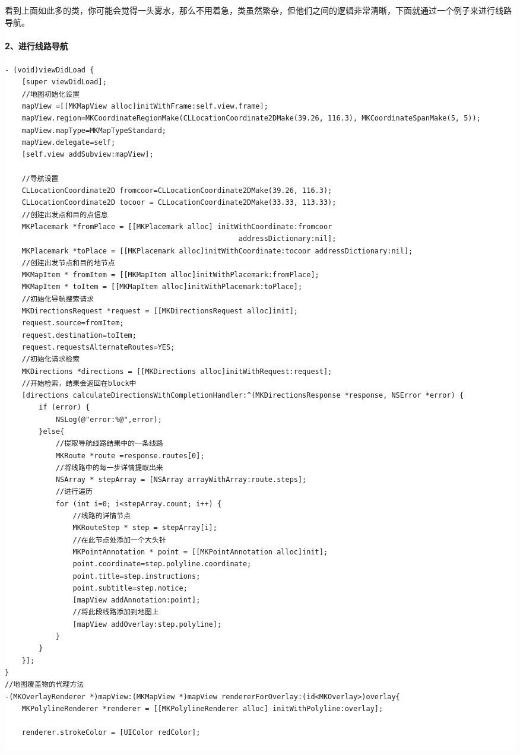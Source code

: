看到上面如此多的类，你可能会觉得一头雾水，那么不用着急，类虽然繁杂，但他们之间的逻辑非常清晰，下面就通过一个例子来进行线路导航。

#### 2、进行线路导航

```
- (void)viewDidLoad {
    [super viewDidLoad];
    //地图初始化设置
    mapView =[[MKMapView alloc]initWithFrame:self.view.frame];
    mapView.region=MKCoordinateRegionMake(CLLocationCoordinate2DMake(39.26, 116.3), MKCoordinateSpanMake(5, 5));
    mapView.mapType=MKMapTypeStandard;
    mapView.delegate=self;
    [self.view addSubview:mapView];
    
    //导航设置
    CLLocationCoordinate2D fromcoor=CLLocationCoordinate2DMake(39.26, 116.3);
    CLLocationCoordinate2D tocoor = CLLocationCoordinate2DMake(33.33, 113.33);
    //创建出发点和目的点信息
    MKPlacemark *fromPlace = [[MKPlacemark alloc] initWithCoordinate:fromcoor
                                                       addressDictionary:nil];
    MKPlacemark *toPlace = [[MKPlacemark alloc]initWithCoordinate:tocoor addressDictionary:nil];
    //创建出发节点和目的地节点
    MKMapItem * fromItem = [[MKMapItem alloc]initWithPlacemark:fromPlace];
    MKMapItem * toItem = [[MKMapItem alloc]initWithPlacemark:toPlace];
    //初始化导航搜索请求
    MKDirectionsRequest *request = [[MKDirectionsRequest alloc]init];
    request.source=fromItem;
    request.destination=toItem;
    request.requestsAlternateRoutes=YES;
    //初始化请求检索
    MKDirections *directions = [[MKDirections alloc]initWithRequest:request];
    //开始检索，结果会返回在block中
    [directions calculateDirectionsWithCompletionHandler:^(MKDirectionsResponse *response, NSError *error) {
        if (error) {
            NSLog(@"error:%@",error);
        }else{
            //提取导航线路结果中的一条线路
            MKRoute *route =response.routes[0];
            //将线路中的每一步详情提取出来
            NSArray * stepArray = [NSArray arrayWithArray:route.steps];
            //进行遍历
            for (int i=0; i<stepArray.count; i++) {
                //线路的详情节点
                MKRouteStep * step = stepArray[i];
                //在此节点处添加一个大头针
                MKPointAnnotation * point = [[MKPointAnnotation alloc]init];
                point.coordinate=step.polyline.coordinate;
                point.title=step.instructions;
                point.subtitle=step.notice;
                [mapView addAnnotation:point];
                //将此段线路添加到地图上
                [mapView addOverlay:step.polyline];
            }
        }
    }];  
}
//地图覆盖物的代理方法
-(MKOverlayRenderer *)mapView:(MKMapView *)mapView rendererForOverlay:(id<MKOverlay>)overlay{
    MKPolylineRenderer *renderer = [[MKPolylineRenderer alloc] initWithPolyline:overlay];
    
    renderer.strokeColor = [UIColor redColor];
    
```